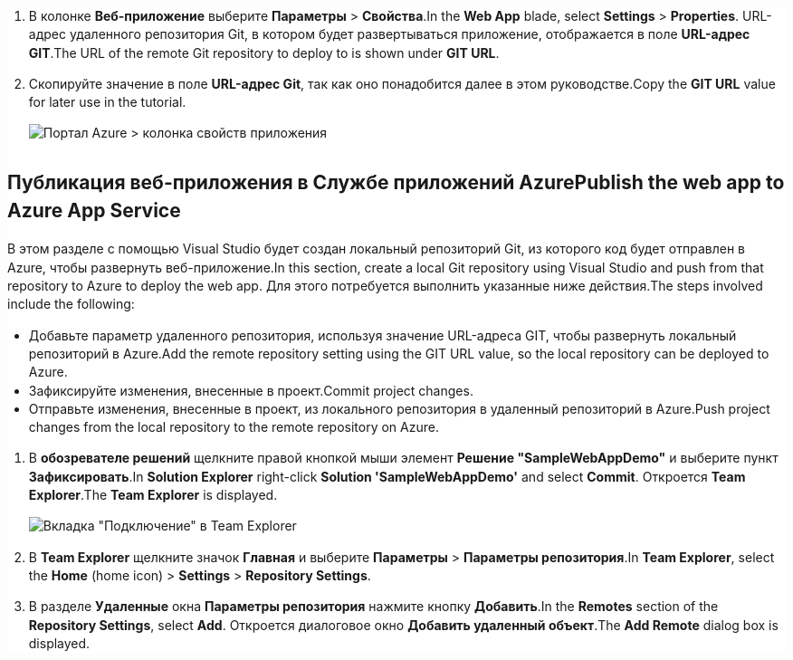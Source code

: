 1. <span data-ttu-id="6d74e-165">В колонке **Веб-приложение** выберите **Параметры** > **Свойства**.</span><span class="sxs-lookup"><span data-stu-id="6d74e-165">In the **Web App** blade, select **Settings** > **Properties**.</span></span> <span data-ttu-id="6d74e-166">URL-адрес удаленного репозитория Git, в котором будет развертываться приложение, отображается в поле **URL-адрес GIT**.</span><span class="sxs-lookup"><span data-stu-id="6d74e-166">The URL of the remote Git repository to deploy to is shown under **GIT URL**.</span></span>

1. <span data-ttu-id="6d74e-167">Скопируйте значение в поле **URL-адрес Git**, так как оно понадобится далее в этом руководстве.</span><span class="sxs-lookup"><span data-stu-id="6d74e-167">Copy the **GIT URL** value for later use in the tutorial.</span></span>

   ![Портал Azure > колонка свойств приложения](azure-continuous-deployment/_static/09-azure-giturl.png)

## <a name="publish-the-web-app-to-azure-app-service"></a><span data-ttu-id="6d74e-169">Публикация веб-приложения в Службе приложений Azure</span><span class="sxs-lookup"><span data-stu-id="6d74e-169">Publish the web app to Azure App Service</span></span>

<span data-ttu-id="6d74e-170">В этом разделе с помощью Visual Studio будет создан локальный репозиторий Git, из которого код будет отправлен в Azure, чтобы развернуть веб-приложение.</span><span class="sxs-lookup"><span data-stu-id="6d74e-170">In this section, create a local Git repository using Visual Studio and push from that repository to Azure to deploy the web app.</span></span> <span data-ttu-id="6d74e-171">Для этого потребуется выполнить указанные ниже действия.</span><span class="sxs-lookup"><span data-stu-id="6d74e-171">The steps involved include the following:</span></span>

* <span data-ttu-id="6d74e-172">Добавьте параметр удаленного репозитория, используя значение URL-адреса GIT, чтобы развернуть локальный репозиторий в Azure.</span><span class="sxs-lookup"><span data-stu-id="6d74e-172">Add the remote repository setting using the GIT URL value, so the local repository can be deployed to Azure.</span></span>
* <span data-ttu-id="6d74e-173">Зафиксируйте изменения, внесенные в проект.</span><span class="sxs-lookup"><span data-stu-id="6d74e-173">Commit project changes.</span></span>
* <span data-ttu-id="6d74e-174">Отправьте изменения, внесенные в проект, из локального репозитория в удаленный репозиторий в Azure.</span><span class="sxs-lookup"><span data-stu-id="6d74e-174">Push project changes from the local repository to the remote repository on Azure.</span></span>

1. <span data-ttu-id="6d74e-175">В **обозревателе решений** щелкните правой кнопкой мыши элемент **Решение "SampleWebAppDemo"** и выберите пункт **Зафиксировать**.</span><span class="sxs-lookup"><span data-stu-id="6d74e-175">In **Solution Explorer** right-click **Solution 'SampleWebAppDemo'** and select **Commit**.</span></span> <span data-ttu-id="6d74e-176">Откроется **Team Explorer**.</span><span class="sxs-lookup"><span data-stu-id="6d74e-176">The **Team Explorer** is displayed.</span></span>

   ![Вкладка "Подключение" в Team Explorer](azure-continuous-deployment/_static/10-team-explorer.png)

1. <span data-ttu-id="6d74e-178">В **Team Explorer** щелкните значок **Главная** и выберите **Параметры** > **Параметры репозитория**.</span><span class="sxs-lookup"><span data-stu-id="6d74e-178">In **Team Explorer**, select the **Home** (home icon) > **Settings** > **Repository Settings**.</span></span>

1. <span data-ttu-id="6d74e-179">В разделе **Удаленные** окна **Параметры репозитория** нажмите кнопку **Добавить**.</span><span class="sxs-lookup"><span data-stu-id="6d74e-179">In the **Remotes** section of the **Repository Settings**, select **Add**.</span></span> <span data-ttu-id="6d74e-180">Откроется диалоговое окно **Добавить удаленный объект**.</span><span class="sxs-lookup"><span data-stu-id="6d74e-180">The **Add Remote** dialog box is displayed.</span></span>
